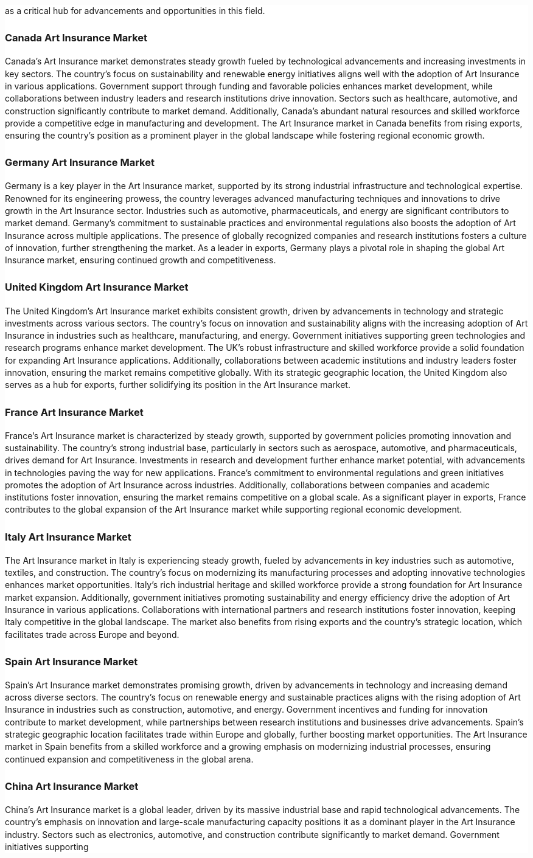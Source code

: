 as a critical hub for advancements and opportunities in this field.</p><h3>Canada Art Insurance Market</h3><p>Canada&rsquo;s Art Insurance market demonstrates steady growth fueled by technological advancements and increasing investments in key sectors. The country&rsquo;s focus on sustainability and renewable energy initiatives aligns well with the adoption of Art Insurance in various applications. Government support through funding and favorable policies enhances market development, while collaborations between industry leaders and research institutions drive innovation. Sectors such as healthcare, automotive, and construction significantly contribute to market demand. Additionally, Canada&rsquo;s abundant natural resources and skilled workforce provide a competitive edge in manufacturing and development. The Art Insurance market in Canada benefits from rising exports, ensuring the country&rsquo;s position as a prominent player in the global landscape while fostering regional economic growth.</p><h3>Germany Art Insurance Market</h3><p>Germany is a key player in the Art Insurance market, supported by its strong industrial infrastructure and technological expertise. Renowned for its engineering prowess, the country leverages advanced manufacturing techniques and innovations to drive growth in the Art Insurance sector. Industries such as automotive, pharmaceuticals, and energy are significant contributors to market demand. Germany&rsquo;s commitment to sustainable practices and environmental regulations also boosts the adoption of Art Insurance across multiple applications. The presence of globally recognized companies and research institutions fosters a culture of innovation, further strengthening the market. As a leader in exports, Germany plays a pivotal role in shaping the global Art Insurance market, ensuring continued growth and competitiveness.</p><h3>United Kingdom Art Insurance Market</h3><p>The United Kingdom&rsquo;s Art Insurance market exhibits consistent growth, driven by advancements in technology and strategic investments across various sectors. The country&rsquo;s focus on innovation and sustainability aligns with the increasing adoption of Art Insurance in industries such as healthcare, manufacturing, and energy. Government initiatives supporting green technologies and research programs enhance market development. The UK&rsquo;s robust infrastructure and skilled workforce provide a solid foundation for expanding Art Insurance applications. Additionally, collaborations between academic institutions and industry leaders foster innovation, ensuring the market remains competitive globally. With its strategic geographic location, the United Kingdom also serves as a hub for exports, further solidifying its position in the Art Insurance market.</p><h3>France Art Insurance Market</h3><p>France&rsquo;s Art Insurance market is characterized by steady growth, supported by government policies promoting innovation and sustainability. The country&rsquo;s strong industrial base, particularly in sectors such as aerospace, automotive, and pharmaceuticals, drives demand for Art Insurance. Investments in research and development further enhance market potential, with advancements in technologies paving the way for new applications. France&rsquo;s commitment to environmental regulations and green initiatives promotes the adoption of Art Insurance across industries. Additionally, collaborations between companies and academic institutions foster innovation, ensuring the market remains competitive on a global scale. As a significant player in exports, France contributes to the global expansion of the Art Insurance market while supporting regional economic development.</p><h3>Italy Art Insurance Market</h3><p>The Art Insurance market in Italy is experiencing steady growth, fueled by advancements in key industries such as automotive, textiles, and construction. The country&rsquo;s focus on modernizing its manufacturing processes and adopting innovative technologies enhances market opportunities. Italy&rsquo;s rich industrial heritage and skilled workforce provide a strong foundation for Art Insurance market expansion. Additionally, government initiatives promoting sustainability and energy efficiency drive the adoption of Art Insurance in various applications. Collaborations with international partners and research institutions foster innovation, keeping Italy competitive in the global landscape. The market also benefits from rising exports and the country&rsquo;s strategic location, which facilitates trade across Europe and beyond.</p><h3>Spain Art Insurance Market</h3><p>Spain&rsquo;s Art Insurance market demonstrates promising growth, driven by advancements in technology and increasing demand across diverse sectors. The country&rsquo;s focus on renewable energy and sustainable practices aligns with the rising adoption of Art Insurance in industries such as construction, automotive, and energy. Government incentives and funding for innovation contribute to market development, while partnerships between research institutions and businesses drive advancements. Spain&rsquo;s strategic geographic location facilitates trade within Europe and globally, further boosting market opportunities. The Art Insurance market in Spain benefits from a skilled workforce and a growing emphasis on modernizing industrial processes, ensuring continued expansion and competitiveness in the global arena.</p><h3>China Art Insurance Market</h3><p>China&rsquo;s Art Insurance market is a global leader, driven by its massive industrial base and rapid technological advancements. The country&rsquo;s emphasis on innovation and large-scale manufacturing capacity positions it as a dominant player in the Art Insurance industry. Sectors such as electronics, automotive, and construction contribute significantly to market demand. Government initiatives supporting